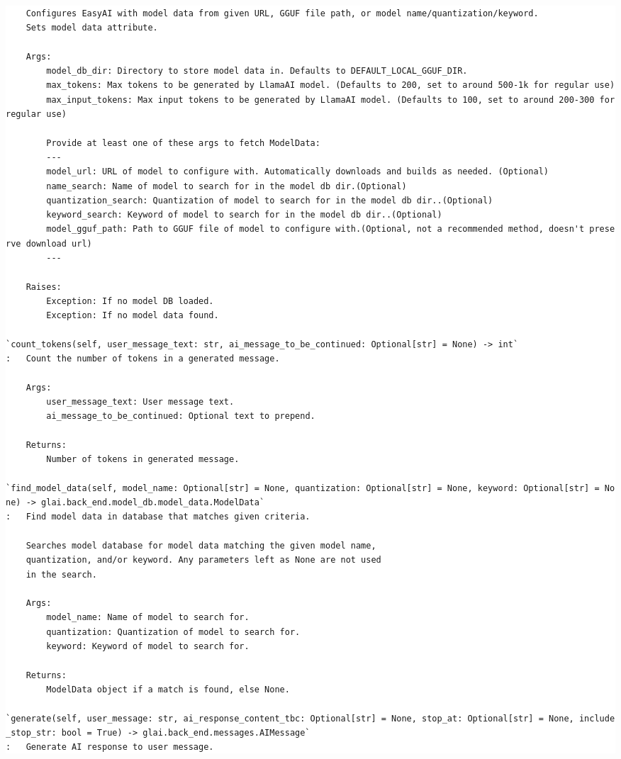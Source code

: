         Configures EasyAI with model data from given URL, GGUF file path, or model name/quantization/keyword.
        Sets model data attribute.
        
        Args:
            model_db_dir: Directory to store model data in. Defaults to DEFAULT_LOCAL_GGUF_DIR.
            max_tokens: Max tokens to be generated by LlamaAI model. (Defaults to 200, set to around 500-1k for regular use)
            max_input_tokens: Max input tokens to be generated by LlamaAI model. (Defaults to 100, set to around 200-300 for regular use)
        
            Provide at least one of these args to fetch ModelData: 
            ---
            model_url: URL of model to configure with. Automatically downloads and builds as needed. (Optional)
            name_search: Name of model to search for in the model db dir.(Optional)
            quantization_search: Quantization of model to search for in the model db dir..(Optional)
            keyword_search: Keyword of model to search for in the model db dir..(Optional)
            model_gguf_path: Path to GGUF file of model to configure with.(Optional, not a recommended method, doesn't preserve download url)
            ---
        
        Raises:
            Exception: If no model DB loaded.
            Exception: If no model data found.

    `count_tokens(self, user_message_text: str, ai_message_to_be_continued: Optional[str] = None) ‑> int`
    :   Count the number of tokens in a generated message.
        
        Args:
            user_message_text: User message text.
            ai_message_to_be_continued: Optional text to prepend.
        
        Returns:
            Number of tokens in generated message.

    `find_model_data(self, model_name: Optional[str] = None, quantization: Optional[str] = None, keyword: Optional[str] = None) ‑> glai.back_end.model_db.model_data.ModelData`
    :   Find model data in database that matches given criteria.
        
        Searches model database for model data matching the given model name, 
        quantization, and/or keyword. Any parameters left as None are not used  
        in the search.
        
        Args:
            model_name: Name of model to search for.
            quantization: Quantization of model to search for.
            keyword: Keyword of model to search for.
        
        Returns:
            ModelData object if a match is found, else None.

    `generate(self, user_message: str, ai_response_content_tbc: Optional[str] = None, stop_at: Optional[str] = None, include_stop_str: bool = True) ‑> glai.back_end.messages.AIMessage`
    :   Generate AI response to user message.
        